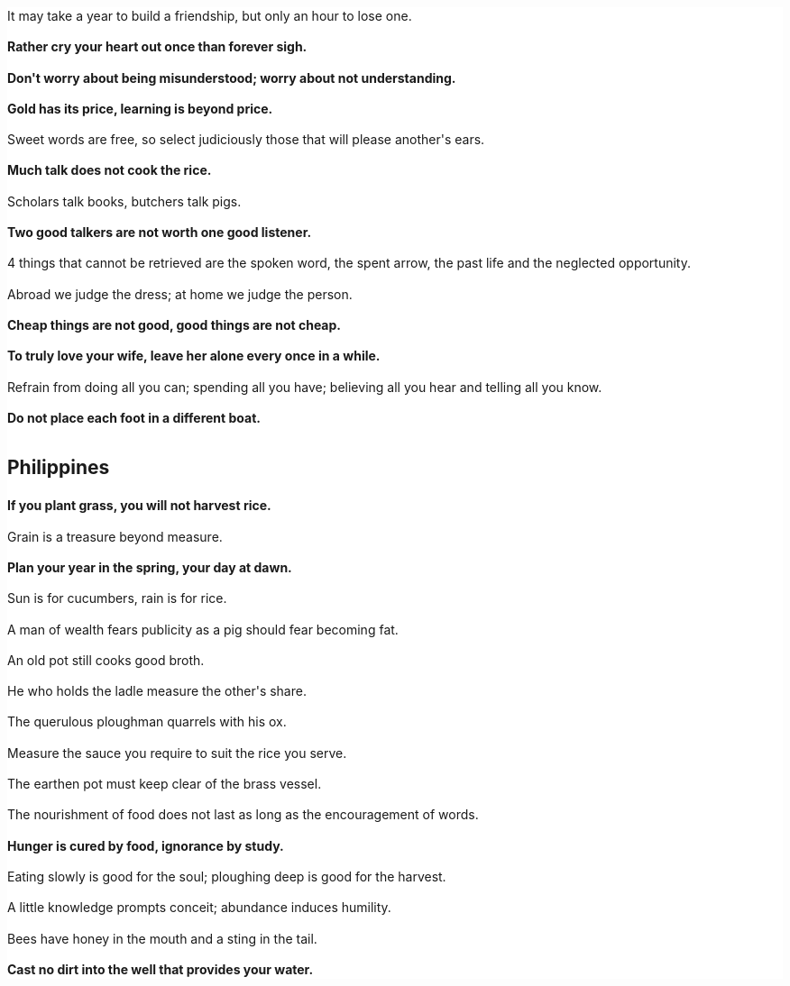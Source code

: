 It may take a year to build a friendship, but only an hour to lose one.

**Rather cry your heart out once than forever sigh.**

**Don't worry about being misunderstood; worry about not understanding.**

**Gold has its price, learning is beyond price.**

Sweet words are free, so select judiciously those that will please another's ears.

**Much talk does not cook the rice.**

Scholars talk books, butchers talk pigs.

**Two good talkers are not worth one good listener.**

4 things that cannot be retrieved are the spoken word, the spent arrow, the past life and the neglected opportunity.

Abroad we judge the dress; at home we judge the person.

**Cheap things are not good, good things are not cheap.**

**To truly love your wife, leave her alone every once in a while.**

Refrain from doing all you can; spending all you have; believing all you hear and telling all you know.

**Do not place each foot in a different boat.**


## Philippines

**If you plant grass, you will not harvest rice.**

Grain is a treasure beyond measure.

**Plan your year in the spring, your day at dawn.**

Sun is for cucumbers, rain is for rice.

A man of wealth fears publicity as a pig should fear becoming fat.

An old pot still cooks good broth.

He who holds the ladle measure the other's share.

The querulous ploughman quarrels with his ox.

Measure the sauce you require to suit the rice you serve.

The earthen pot must keep clear of the brass vessel.

The nourishment of food does not last as long as the encouragement of words.

**Hunger is cured by food, ignorance by study.**

Eating slowly is good for the soul; ploughing deep is good for the harvest.

A little knowledge prompts conceit; abundance induces humility.

Bees have honey in the mouth and a sting in the tail.

**Cast no dirt into the well that provides your water.**
